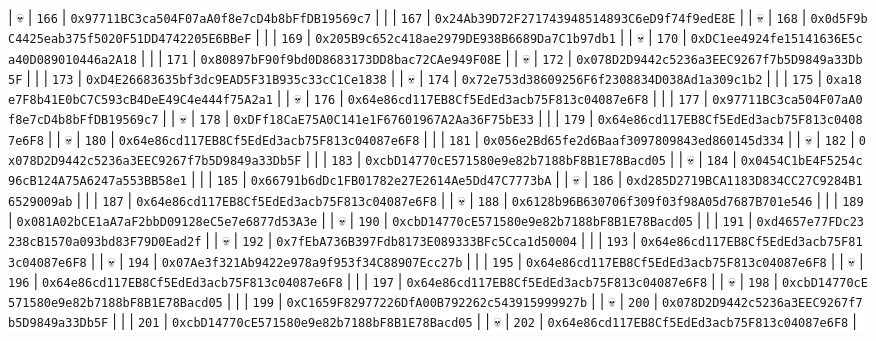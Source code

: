 | 💀 | `166` | `0x97711BC3ca504F07aA0f8e7cD4b8bFfDB19569c7` |
|  | `167` | `0x24Ab39D72F271743948514893C6eD9f74f9edE8E` |
| 💀 | `168` | `0x0d5F9bC4425eab375f5020F51DD4742205E6BBeF` |
|  | `169` | `0x205B9c652c418ae2979DE938B6689Da7C1b97db1` |
| 💀 | `170` | `0xDC1ee4924fe15141636E5ca40D089010446a2A18` |
|  | `171` | `0x80897bF90f9bd0D8683173DD8bac72CAe949F08E` |
| 💀 | `172` | `0x078D2D9442c5236a3EEC9267f7b5D9849a33Db5F` |
|  | `173` | `0xD4E26683635bf3dc9EAD5F31B935c33cC1Ce1838` |
| 💀 | `174` | `0x72e753d38609256F6f2308834D038Ad1a309c1b2` |
|  | `175` | `0xa18e7F8b41E0bC7C593cB4DeE49C4e444f75A2a1` |
| 💀 | `176` | `0x64e86cd117EB8Cf5EdEd3acb75F813c04087e6F8` |
|  | `177` | `0x97711BC3ca504F07aA0f8e7cD4b8bFfDB19569c7` |
| 💀 | `178` | `0xDFf18CaE75A0C141e1F67601967A2Aa36F75bE33` |
|  | `179` | `0x64e86cd117EB8Cf5EdEd3acb75F813c04087e6F8` |
| 💀 | `180` | `0x64e86cd117EB8Cf5EdEd3acb75F813c04087e6F8` |
|  | `181` | `0x056e2Bd65fe2d6Baaf3097809843ed860145d334` |
| 💀 | `182` | `0x078D2D9442c5236a3EEC9267f7b5D9849a33Db5F` |
|  | `183` | `0xcbD14770cE571580e9e82b7188bF8B1E78Bacd05` |
| 💀 | `184` | `0x0454C1bE4F5254c96cB124A75A6247a553BB58e1` |
|  | `185` | `0x66791b6dDc1FB01782e27E2614Ae5Dd47C7773bA` |
| 💀 | `186` | `0xd285D2719BCA1183D834CC27C9284B16529009ab` |
|  | `187` | `0x64e86cd117EB8Cf5EdEd3acb75F813c04087e6F8` |
| 💀 | `188` | `0x6128b96B630706f309f03f98A05d7687B701e546` |
|  | `189` | `0x081A02bCE1aA7aF2bbD09128eC5e7e6877d53A3e` |
| 💀 | `190` | `0xcbD14770cE571580e9e82b7188bF8B1E78Bacd05` |
|  | `191` | `0xd4657e77FDc23238cB1570a093bd83F79D0Ead2f` |
| 💀 | `192` | `0x7fEbA736B397Fdb8173E089333BFc5Cca1d50004` |
|  | `193` | `0x64e86cd117EB8Cf5EdEd3acb75F813c04087e6F8` |
| 💀 | `194` | `0x07Ae3f321Ab9422e978a9f953f34C88907Ecc27b` |
|  | `195` | `0x64e86cd117EB8Cf5EdEd3acb75F813c04087e6F8` |
| 💀 | `196` | `0x64e86cd117EB8Cf5EdEd3acb75F813c04087e6F8` |
|  | `197` | `0x64e86cd117EB8Cf5EdEd3acb75F813c04087e6F8` |
| 💀 | `198` | `0xcbD14770cE571580e9e82b7188bF8B1E78Bacd05` |
|  | `199` | `0xC1659F82977226DfA00B792262c543915999927b` |
| 💀 | `200` | `0x078D2D9442c5236a3EEC9267f7b5D9849a33Db5F` |
|  | `201` | `0xcbD14770cE571580e9e82b7188bF8B1E78Bacd05` |
| 💀 | `202` | `0x64e86cd117EB8Cf5EdEd3acb75F813c04087e6F8` |